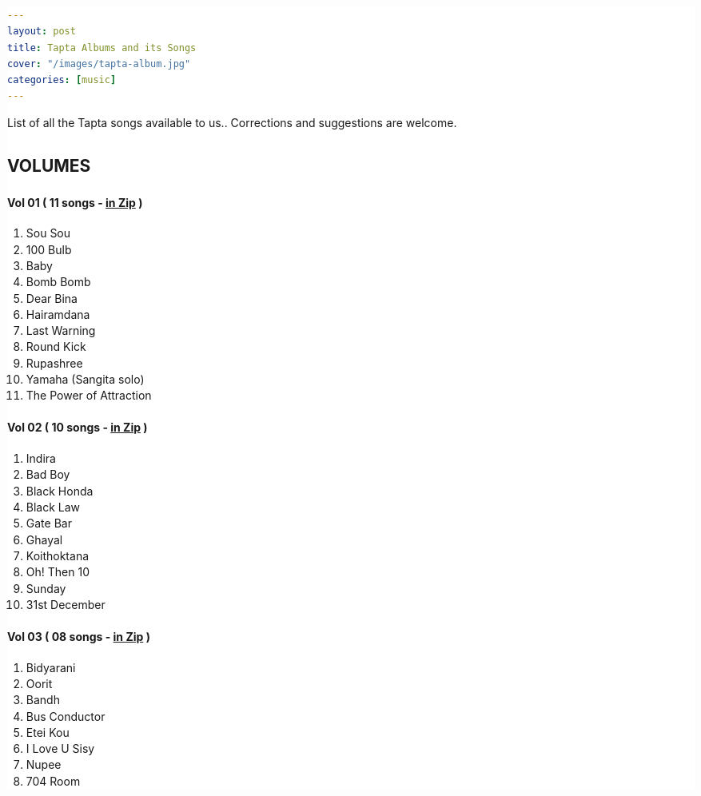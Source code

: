 ```yaml
---
layout: post
title: Tapta Albums and its Songs
cover: "/images/tapta-album.jpg"
categories: [music]
---
```


List of all the Tapta songs available to us.. Corrections and suggestions are welcome.


## VOLUMES

#### Vol 01 ( 11 songs - [in Zip](https://drive.google.com/file/d/0B6O6v47Pfb4mSC1lVndDQVE2UVU/view?usp=drivesdk) )
1. Sou Sou
2. 100 Bulb
3. Baby
4. Bomb Bomb
5. Dear Bina
6. Hairamdana
7. Last Warning
8. Round Kick
9. Rupashree
10. Yamaha (Sangita solo)
11. The Power of Attraction 

#### Vol 02 ( 10 songs - [in Zip](https://drive.google.com/file/d/0B6O6v47Pfb4mNUoxSm9BQjZ3RUU/view?usp=drivesdk) )
1. Indira
2. Bad Boy
3. Black Honda
4. Black Law
5. Gate Bar
6. Ghayal
7. Koithoktana
8. Oh! Then 10
9. Sunday
10. 31st December

#### Vol 03 ( 08 songs - [in Zip](https://drive.google.com/file/d/0B6O6v47Pfb4mRXBqcktxcFZTRjQ/view?usp=drivesdk) )
1. Bidyarani
2. Oorit
3. Bandh
4. Bus Conductor
5. Etei Kou
6. I Love U Sisy
7. Nupee
8. 704 Room
